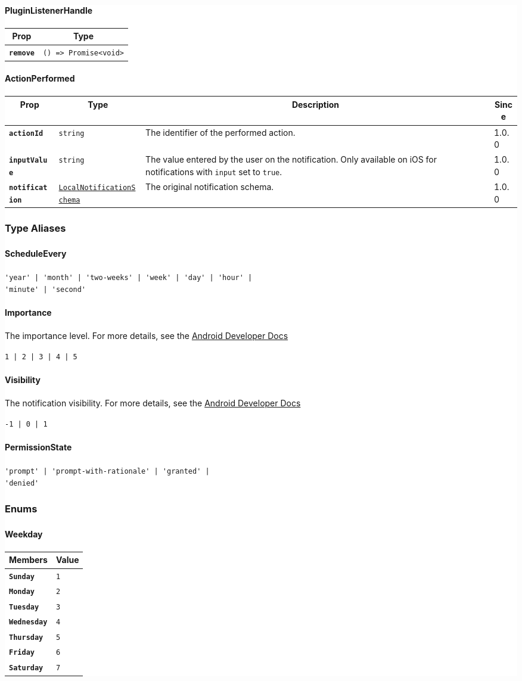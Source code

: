 #### PluginListenerHandle

| Prop         | Type                                      |
| ------------ | ----------------------------------------- |
| **`remove`** | <code>() =&gt; Promise&lt;void&gt;</code> |


#### ActionPerformed

| Prop               | Type                                                                        | Description                                                                                                            | Since |
| ------------------ | --------------------------------------------------------------------------- | ---------------------------------------------------------------------------------------------------------------------- | ----- |
| **`actionId`**     | <code>string</code>                                                         | The identifier of the performed action.                                                                                | 1.0.0 |
| **`inputValue`**   | <code>string</code>                                                         | The value entered by the user on the notification. Only available on iOS for notifications with `input` set to `true`. | 1.0.0 |
| **`notification`** | <code><a href="#localnotificationschema">LocalNotificationSchema</a></code> | The original notification schema.                                                                                      | 1.0.0 |


### Type Aliases


#### ScheduleEvery

<code>'year' | 'month' | 'two-weeks' | 'week' | 'day' | 'hour' | 'minute' | 'second'</code>


#### Importance

The importance level. For more details, see the [Android Developer Docs](https://developer.android.com/reference/android/app/NotificationManager#IMPORTANCE_DEFAULT)

<code>1 | 2 | 3 | 4 | 5</code>


#### Visibility

The notification visibility. For more details, see the [Android Developer Docs](https://developer.android.com/reference/androidx/core/app/NotificationCompat#VISIBILITY_PRIVATE)

<code>-1 | 0 | 1</code>


#### PermissionState

<code>'prompt' | 'prompt-with-rationale' | 'granted' | 'denied'</code>


### Enums


#### Weekday

| Members         | Value          |
| --------------- | -------------- |
| **`Sunday`**    | <code>1</code> |
| **`Monday`**    | <code>2</code> |
| **`Tuesday`**   | <code>3</code> |
| **`Wednesday`** | <code>4</code> |
| **`Thursday`**  | <code>5</code> |
| **`Friday`**    | <code>6</code> |
| **`Saturday`**  | <code>7</code> |

</docgen-api>
